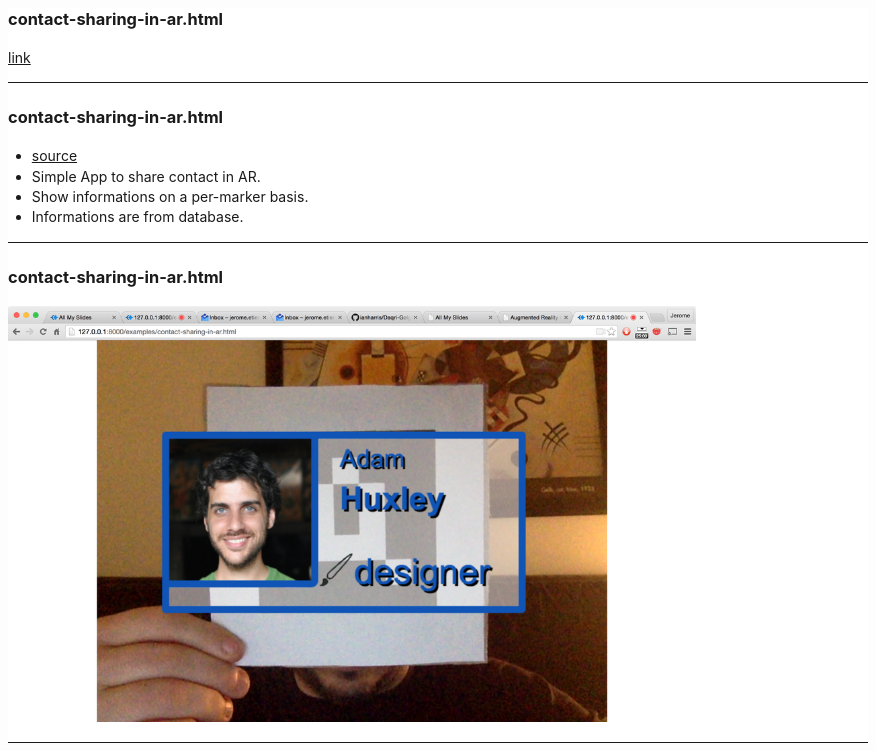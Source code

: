 
### contact-sharing-in-ar.html

[link](https://www.youtube.com/watch?v=wrMX_FH2hsc)

<iframe width="640" height="480" src="https://www.youtube.com/embed/wrMX_FH2hsc" frameborder="0" allowfullscreen></iframe>

---

### contact-sharing-in-ar.html

- [source](https://github.com/jeromeetienne/arplayerforthreejs/blob/master/examples/contact-sharing-in-ar.html)
- Simple App to share contact in AR.
- Show informations on a per-marker basis.
- Informations are from database.

---

### contact-sharing-in-ar.html

<img src="images/screenshots/contact-sharing-details.png" width='80%'>



---
